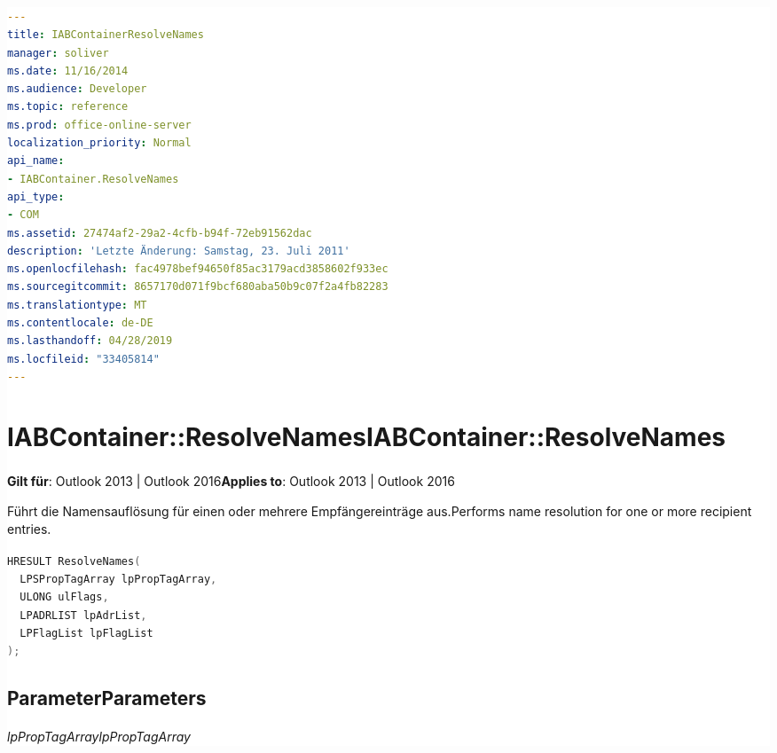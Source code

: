 ```yaml
---
title: IABContainerResolveNames
manager: soliver
ms.date: 11/16/2014
ms.audience: Developer
ms.topic: reference
ms.prod: office-online-server
localization_priority: Normal
api_name:
- IABContainer.ResolveNames
api_type:
- COM
ms.assetid: 27474af2-29a2-4cfb-b94f-72eb91562dac
description: 'Letzte Änderung: Samstag, 23. Juli 2011'
ms.openlocfilehash: fac4978bef94650f85ac3179acd3858602f933ec
ms.sourcegitcommit: 8657170d071f9bcf680aba50b9c07f2a4fb82283
ms.translationtype: MT
ms.contentlocale: de-DE
ms.lasthandoff: 04/28/2019
ms.locfileid: "33405814"
---
```

# <a name="iabcontainerresolvenames"></a><span data-ttu-id="f0ff7-103">IABContainer::ResolveNames</span><span class="sxs-lookup"><span data-stu-id="f0ff7-103">IABContainer::ResolveNames</span></span>

  
  
<span data-ttu-id="f0ff7-104">**Gilt für**: Outlook 2013 | Outlook 2016</span><span class="sxs-lookup"><span data-stu-id="f0ff7-104">**Applies to**: Outlook 2013 | Outlook 2016</span></span> 
  
<span data-ttu-id="f0ff7-105">Führt die Namensauflösung für einen oder mehrere Empfängereinträge aus.</span><span class="sxs-lookup"><span data-stu-id="f0ff7-105">Performs name resolution for one or more recipient entries.</span></span>
  
```cpp
HRESULT ResolveNames(
  LPSPropTagArray lpPropTagArray,
  ULONG ulFlags,
  LPADRLIST lpAdrList,
  LPFlagList lpFlagList
);
```

## <a name="parameters"></a><span data-ttu-id="f0ff7-106">Parameter</span><span class="sxs-lookup"><span data-stu-id="f0ff7-106">Parameters</span></span>

 <span data-ttu-id="f0ff7-107">_lpPropTagArray_</span><span class="sxs-lookup"><span data-stu-id="f0ff7-107">_lpPropTagArray_</span></span>
  
